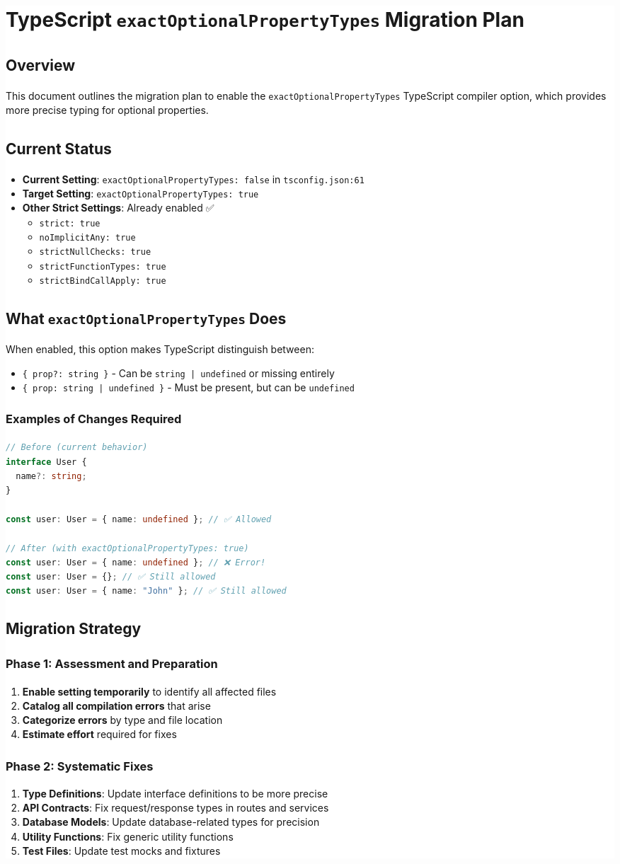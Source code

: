 # TypeScript `exactOptionalPropertyTypes` Migration Plan

## Overview

This document outlines the migration plan to enable the `exactOptionalPropertyTypes` TypeScript compiler option, which provides more precise typing for optional properties.

## Current Status

- **Current Setting**: `exactOptionalPropertyTypes: false` in `tsconfig.json:61`
- **Target Setting**: `exactOptionalPropertyTypes: true`
- **Other Strict Settings**: Already enabled ✅
  - `strict: true`
  - `noImplicitAny: true`
  - `strictNullChecks: true`
  - `strictFunctionTypes: true`
  - `strictBindCallApply: true`

## What `exactOptionalPropertyTypes` Does

When enabled, this option makes TypeScript distinguish between:
- `{ prop?: string }` - Can be `string | undefined` or missing entirely
- `{ prop: string | undefined }` - Must be present, but can be `undefined`

### Examples of Changes Required

```typescript
// Before (current behavior)
interface User {
  name?: string;
}

const user: User = { name: undefined }; // ✅ Allowed

// After (with exactOptionalPropertyTypes: true)
const user: User = { name: undefined }; // ❌ Error!
const user: User = {}; // ✅ Still allowed
const user: User = { name: "John" }; // ✅ Still allowed
```

## Migration Strategy

### Phase 1: Assessment and Preparation
1. **Enable setting temporarily** to identify all affected files
2. **Catalog all compilation errors** that arise
3. **Categorize errors** by type and file location
4. **Estimate effort** required for fixes

### Phase 2: Systematic Fixes
1. **Type Definitions**: Update interface definitions to be more precise
2. **API Contracts**: Fix request/response types in routes and services
3. **Database Models**: Update database-related types for precision
4. **Utility Functions**: Fix generic utility functions
5. **Test Files**: Update test mocks and fixtures
